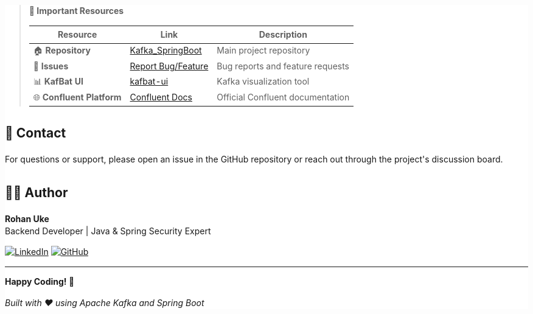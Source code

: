 > **📌 Important Resources**
> 
> | Resource | Link | Description |
> |----------|------|-------------|
> | 🏠 **Repository** | [Kafka_SpringBoot](https://github.com/ARONAGENT/Kafka_SpringBoot) | Main project repository |
> | 🐛 **Issues** | [Report Bug/Feature](https://github.com/ARONAGENT/Kafka_SpringBoot/issues) | Bug reports and feature requests |
> | 📊 **KafBat UI** | [kafbat-ui](https://github.com/kafbat/kafbat-ui) | Kafka visualization tool |
> | 🌐 **Confluent Platform** | [Confluent Docs](https://docs.confluent.io/) | Official Confluent documentation |


## 📧 Contact

For questions or support, please open an issue in the GitHub repository or reach out through the project's discussion board.

## 👨‍💻 Author

**Rohan Uke**  
Backend Developer | Java & Spring Security Expert

[![LinkedIn](https://img.shields.io/badge/LinkedIn-0077B5?style=for-the-badge&logo=linkedin&logoColor=white)](https://linkedin.com/in/rohan-uke)
[![GitHub](https://img.shields.io/badge/GitHub-100000?style=for-the-badge&logo=github&logoColor=white)](https://github.com/ARONAGENT)

---

**Happy Coding! 🚀**

*Built with ❤️ using Apache Kafka and Spring Boot*
